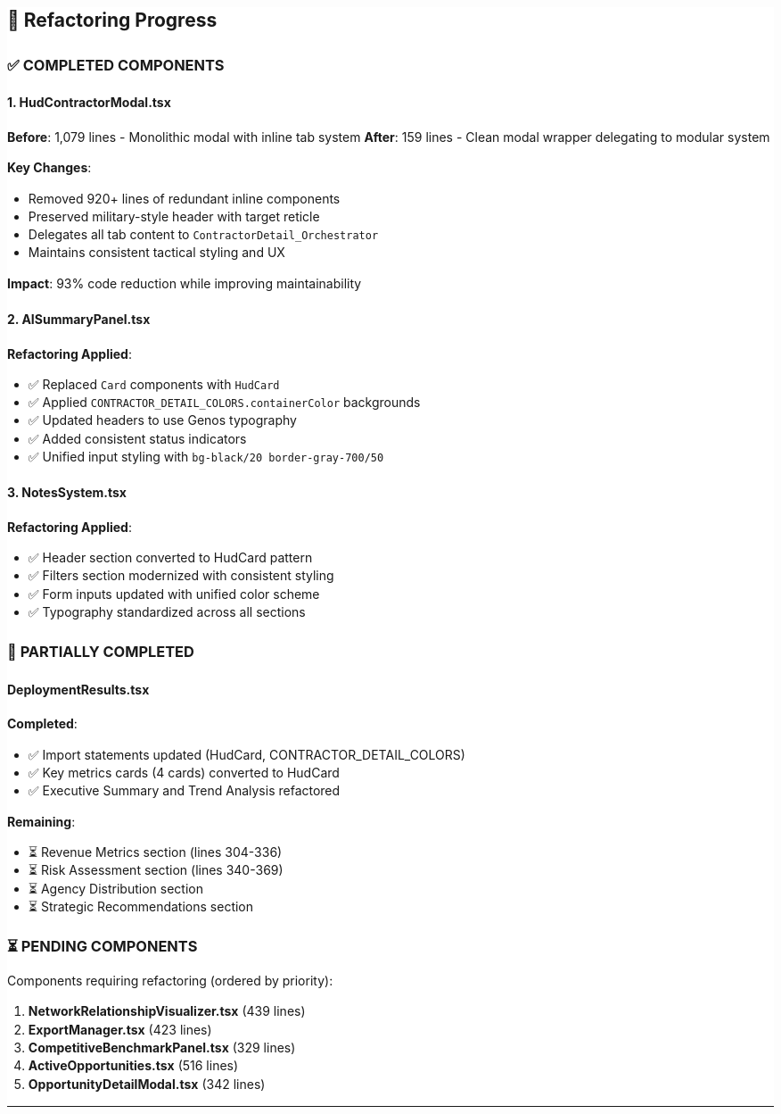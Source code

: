 
## 🔄 Refactoring Progress

### ✅ **COMPLETED COMPONENTS**

#### 1. **HudContractorModal.tsx**
**Before**: 1,079 lines - Monolithic modal with inline tab system
**After**: 159 lines - Clean modal wrapper delegating to modular system

**Key Changes**:
- Removed 920+ lines of redundant inline components
- Preserved military-style header with target reticle
- Delegates all tab content to `ContractorDetail_Orchestrator`
- Maintains consistent tactical styling and UX

**Impact**: 93% code reduction while improving maintainability

#### 2. **AISummaryPanel.tsx**
**Refactoring Applied**:
- ✅ Replaced `Card` components with `HudCard`
- ✅ Applied `CONTRACTOR_DETAIL_COLORS.containerColor` backgrounds
- ✅ Updated headers to use Genos typography
- ✅ Added consistent status indicators
- ✅ Unified input styling with `bg-black/20 border-gray-700/50`

#### 3. **NotesSystem.tsx**
**Refactoring Applied**:
- ✅ Header section converted to HudCard pattern
- ✅ Filters section modernized with consistent styling
- ✅ Form inputs updated with unified color scheme
- ✅ Typography standardized across all sections

### 🔄 **PARTIALLY COMPLETED**

#### **DeploymentResults.tsx**
**Completed**:
- ✅ Import statements updated (HudCard, CONTRACTOR_DETAIL_COLORS)
- ✅ Key metrics cards (4 cards) converted to HudCard
- ✅ Executive Summary and Trend Analysis refactored

**Remaining**:
- ⏳ Revenue Metrics section (lines 304-336)
- ⏳ Risk Assessment section (lines 340-369)
- ⏳ Agency Distribution section
- ⏳ Strategic Recommendations section

### ⏳ **PENDING COMPONENTS**

Components requiring refactoring (ordered by priority):
1. **NetworkRelationshipVisualizer.tsx** (439 lines)
2. **ExportManager.tsx** (423 lines)
3. **CompetitiveBenchmarkPanel.tsx** (329 lines)
4. **ActiveOpportunities.tsx** (516 lines)
5. **OpportunityDetailModal.tsx** (342 lines)

---